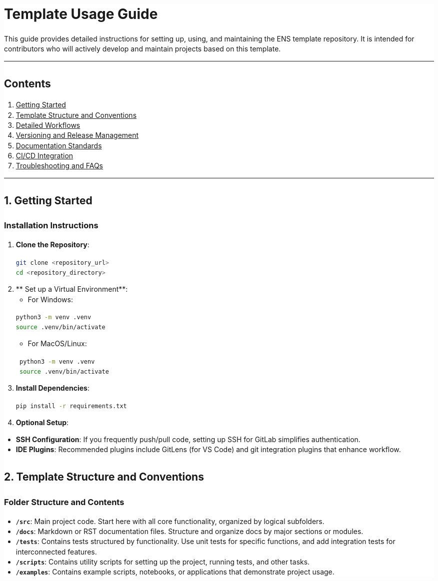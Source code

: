 # Template Usage Guide

This guide provides detailed instructions for setting up, using, and maintaining the ENS template repository. It is intended for contributors who will actively develop and maintain projects based on this template.

---

## Contents
1. [Getting Started](#getting-started)
2. [Template Structure and Conventions](#template-structure-and-conventions)
3. [Detailed Workflows](#detailed-workflows)
4. [Versioning and Release Management](#versioning-and-release-management)
5. [Documentation Standards](#documentation-standards)
6. [CI/CD Integration](#cicd-integration)
7. [Troubleshooting and FAQs](#troubleshooting-and-faqs)

---

## 1. Getting Started

### Installation Instructions
1. **Clone the Repository**:
   ```bash
   git clone <repository_url>
   cd <repository_directory>
    ```
2. ** Set up a Virtual Environment**:
    - For Windows:
   ```bash
   python3 -m venv .venv
   source .venv/bin/activate
   ```
    - For MacOS/Linux:
   ```bash
    python3 -m venv .venv
    source .venv/bin/activate
    ```
3. **Install Dependencies**:
    ```bash
    pip install -r requirements.txt
    ```
4. **Optional Setup**:
- **SSH Configuration**: If you frequently push/pull code, setting up SSH for GitLab simplifies authentication.
- **IDE Plugins**: Recommended plugins include GitLens (for VS Code) and git integration plugins that enhance workflow.

## 2. Template Structure and Conventions

### Folder Structure and Contents
- **`/src`**: Main project code. Start here with all core functionality, organized by logical subfolders.
- **`/docs`**: Markdown or RST documentation files. Structure and organize docs by major sections or modules.
- **`/tests`**: Contains tests structured by functionality. Use unit tests for specific functions, and add integration tests for interconnected features.
- **`/scripts`**: Contains utility scripts for setting up the project, running tests, and other tasks.
- **`/examples`**: Contains example scripts, notebooks, or applications that demonstrate project usage.
   ```